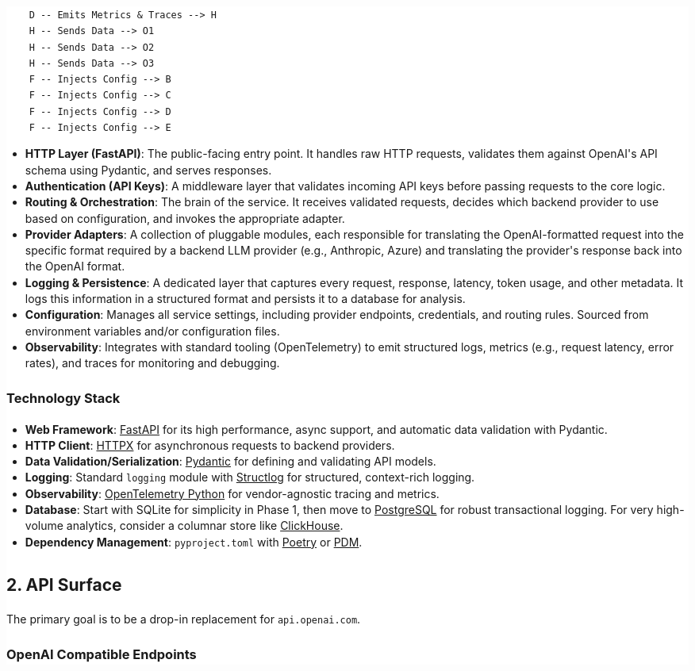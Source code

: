 ```mermaid
    D -- Emits Metrics & Traces --> H
    H -- Sends Data --> O1
    H -- Sends Data --> O2
    H -- Sends Data --> O3
    F -- Injects Config --> B
    F -- Injects Config --> C
    F -- Injects Config --> D
    F -- Injects Config --> E

```

*   **HTTP Layer (FastAPI)**: The public-facing entry point. It handles raw HTTP requests, validates them against OpenAI's API schema using Pydantic, and serves responses.
*   **Authentication (API Keys)**: A middleware layer that validates incoming API keys before passing requests to the core logic.
*   **Routing & Orchestration**: The brain of the service. It receives validated requests, decides which backend provider to use based on configuration, and invokes the appropriate adapter.
*   **Provider Adapters**: A collection of pluggable modules, each responsible for translating the OpenAI-formatted request into the specific format required by a backend LLM provider (e.g., Anthropic, Azure) and translating the provider's response back into the OpenAI format.
*   **Logging & Persistence**: A dedicated layer that captures every request, response, latency, token usage, and other metadata. It logs this information in a structured format and persists it to a database for analysis.
*   **Configuration**: Manages all service settings, including provider endpoints, credentials, and routing rules. Sourced from environment variables and/or configuration files.
*   **Observability**: Integrates with standard tooling (OpenTelemetry) to emit structured logs, metrics (e.g., request latency, error rates), and traces for monitoring and debugging.

### Technology Stack

*   **Web Framework**: [FastAPI](https://fastapi.tiangolo.com/) for its high performance, async support, and automatic data validation with Pydantic.
*   **HTTP Client**: [HTTPX](https://www.python-httpx.org/) for asynchronous requests to backend providers.
*   **Data Validation/Serialization**: [Pydantic](https://docs.pydantic.dev/) for defining and validating API models.
*   **Logging**: Standard `logging` module with [Structlog](https://www.structlog.org/en/stable/) for structured, context-rich logging.
*   **Observability**: [OpenTelemetry Python](https://opentelemetry.io/docs/instrumentation/python/) for vendor-agnostic tracing and metrics.
*   **Database**: Start with SQLite for simplicity in Phase 1, then move to [PostgreSQL](https://www.postgresql.org/) for robust transactional logging. For very high-volume analytics, consider a columnar store like [ClickHouse](https://clickhouse.com/).
*   **Dependency Management**: `pyproject.toml` with [Poetry](https://python-poetry.org/) or [PDM](https://pdm-project.org/).

## 2. API Surface

The primary goal is to be a drop-in replacement for `api.openai.com`.

### OpenAI Compatible Endpoints
